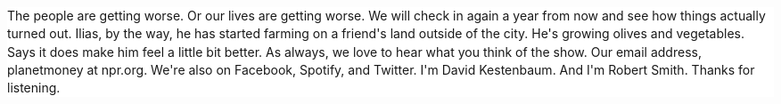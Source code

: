 The people are getting worse.
Or our lives are getting worse.
We will check in again a year from now
and see how things actually turned out.
Ilias, by the way,
he has started farming on a friend's land outside of the city.
He's growing olives and vegetables.
Says it does make him feel a little bit better.
As always, we love to hear what you think of the show.
Our email address, planetmoney at npr.org.
We're also on Facebook, Spotify, and Twitter.
I'm David Kestenbaum.
And I'm Robert Smith.
Thanks for listening.
